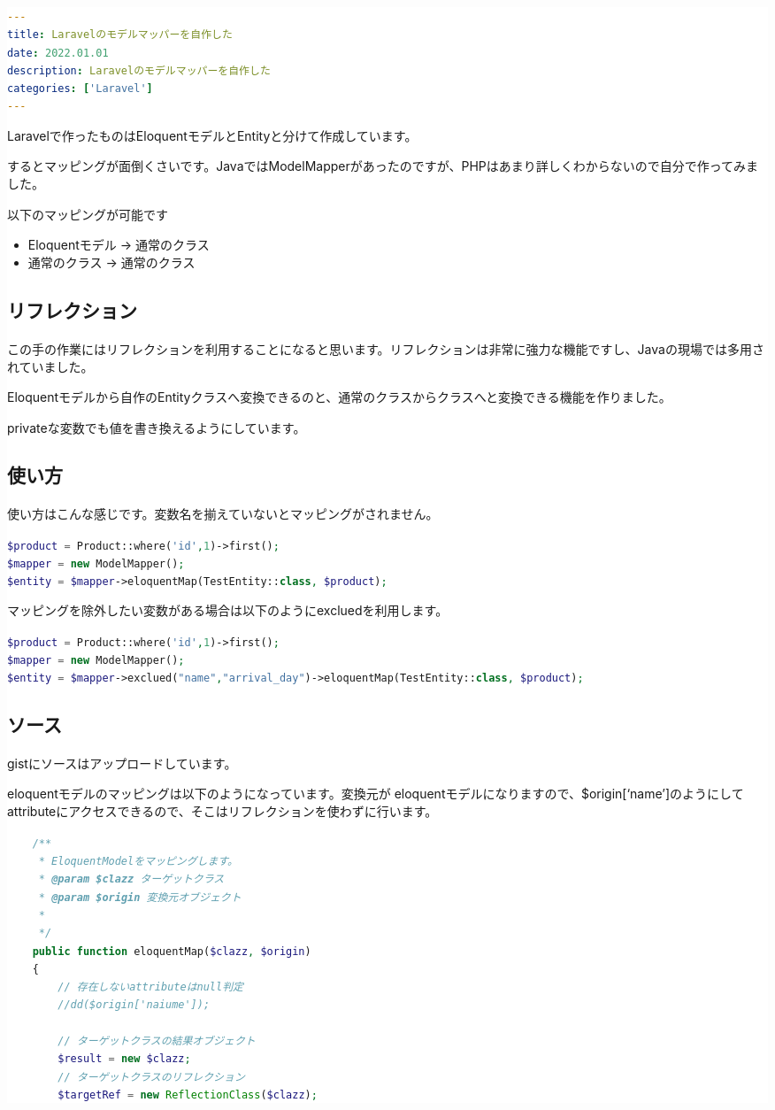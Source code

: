 ```yaml
---
title: Laravelのモデルマッパーを自作した
date: 2022.01.01
description: Laravelのモデルマッパーを自作した
categories: ['Laravel']
---
```


Laravelで作ったものはEloquentモデルとEntityと分けて作成しています。

するとマッピングが面倒くさいです。JavaではModelMapperがあったのですが、PHPはあまり詳しくわからないので自分で作ってみました。

以下のマッピングが可能です
* Eloquentモデル → 通常のクラス
* 通常のクラス → 通常のクラス

## リフレクション


この手の作業にはリフレクションを利用することになると思います。リフレクションは非常に強力な機能ですし、Javaの現場では多用されていました。

Eloquentモデルから自作のEntityクラスへ変換できるのと、通常のクラスからクラスへと変換できる機能を作りました。

privateな変数でも値を書き換えるようにしています。

## 使い方


使い方はこんな感じです。変数名を揃えていないとマッピングがされません。

```php
$product = Product::where('id',1)->first();
$mapper = new ModelMapper();
$entity = $mapper->eloquentMap(TestEntity::class, $product);
```


マッピングを除外したい変数がある場合は以下のようにexcluedを利用します。

```php
$product = Product::where('id',1)->first();
$mapper = new ModelMapper();
$entity = $mapper->exclued("name","arrival_day")->eloquentMap(TestEntity::class, $product);
```


## ソース


gistにソースはアップロードしています。

eloquentモデルのマッピングは以下のようになっています。変換元が eloquentモデルになりますので、$origin[‘name’]のようにしてattributeにアクセスできるので、そこはリフレクションを使わずに行います。

```php
    /**
     * EloquentModelをマッピングします。
     * @param $clazz ターゲットクラス
     * @param $origin 変換元オブジェクト
     * 
     */
    public function eloquentMap($clazz, $origin)
    {
        // 存在しないattributeはnull判定
        //dd($origin['naiume']);

        // ターゲットクラスの結果オブジェクト
        $result = new $clazz;
        // ターゲットクラスのリフレクション
        $targetRef = new ReflectionClass($clazz);
```